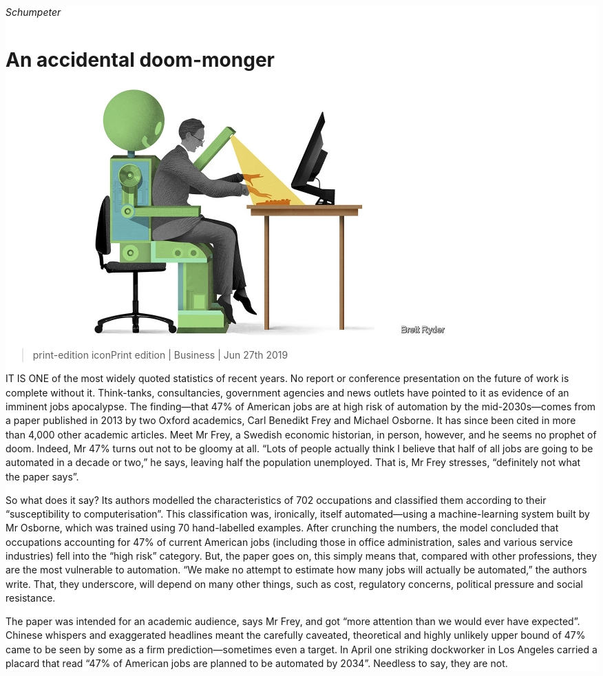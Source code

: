 ###### Schumpeter

# An accidental doom-monger 

![image](images/20190629_wbd000.jpg) 

> print-edition iconPrint edition | Business | Jun 27th 2019 

IT IS ONE of the most widely quoted statistics of recent years. No report or conference presentation on the future of work is complete without it. Think-tanks, consultancies, government agencies and news outlets have pointed to it as evidence of an imminent jobs apocalypse. The finding—that 47% of American jobs are at high risk of automation by the mid-2030s—comes from a paper published in 2013 by two Oxford academics, Carl Benedikt Frey and Michael Osborne. It has since been cited in more than 4,000 other academic articles. Meet Mr Frey, a Swedish economic historian, in person, however, and he seems no prophet of doom. Indeed, Mr 47% turns out not to be gloomy at all. “Lots of people actually think I believe that half of all jobs are going to be automated in a decade or two,” he says, leaving half the population unemployed. That is, Mr Frey stresses, “definitely not what the paper says”. 

So what does it say? Its authors modelled the characteristics of 702 occupations and classified them according to their “susceptibility to computerisation”. This classification was, ironically, itself automated—using a machine-learning system built by Mr Osborne, which was trained using 70 hand-labelled examples. After crunching the numbers, the model concluded that occupations accounting for 47% of current American jobs (including those in office administration, sales and various service industries) fell into the “high risk” category. But, the paper goes on, this simply means that, compared with other professions, they are the most vulnerable to automation. “We make no attempt to estimate how many jobs will actually be automated,” the authors write. That, they underscore, will depend on many other things, such as cost, regulatory concerns, political pressure and social resistance. 

The paper was intended for an academic audience, says Mr Frey, and got “more attention than we would ever have expected”. Chinese whispers and exaggerated headlines meant the carefully caveated, theoretical and highly unlikely upper bound of 47% came to be seen by some as a firm prediction—sometimes even a target. In April one striking dockworker in Los Angeles carried a placard that read “47% of American jobs are planned to be automated by 2034”. Needless to say, they are not. 
